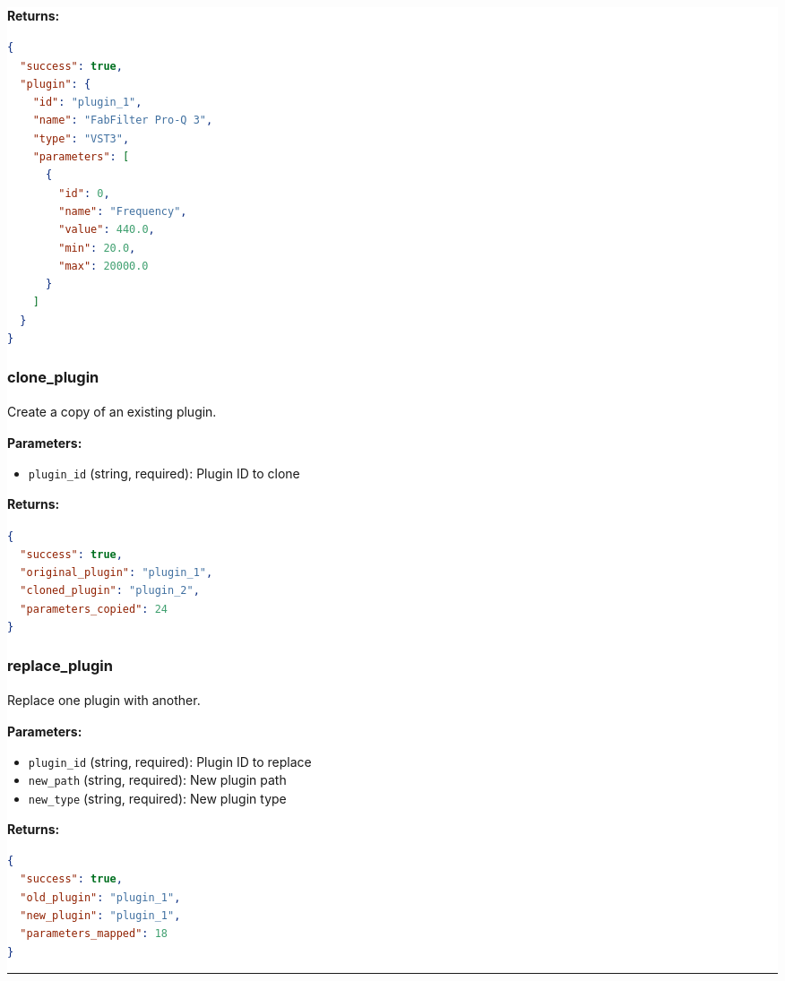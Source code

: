 **Returns:**
```json
{
  "success": true,
  "plugin": {
    "id": "plugin_1",
    "name": "FabFilter Pro-Q 3",
    "type": "VST3",
    "parameters": [
      {
        "id": 0,
        "name": "Frequency",
        "value": 440.0,
        "min": 20.0,
        "max": 20000.0
      }
    ]
  }
}
```

### clone_plugin

Create a copy of an existing plugin.

**Parameters:**
- `plugin_id` (string, required): Plugin ID to clone

**Returns:**
```json
{
  "success": true,
  "original_plugin": "plugin_1",
  "cloned_plugin": "plugin_2",
  "parameters_copied": 24
}
```

### replace_plugin

Replace one plugin with another.

**Parameters:**
- `plugin_id` (string, required): Plugin ID to replace
- `new_path` (string, required): New plugin path
- `new_type` (string, required): New plugin type

**Returns:**
```json
{
  "success": true,
  "old_plugin": "plugin_1",
  "new_plugin": "plugin_1",
  "parameters_mapped": 18
}
```

---